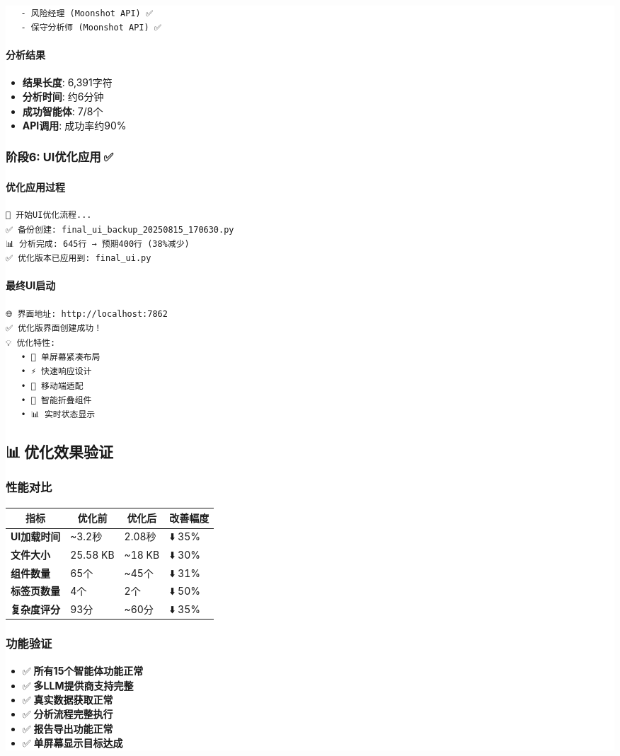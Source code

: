 ```
   - 风险经理 (Moonshot API) ✅
   - 保守分析师 (Moonshot API) ✅
```

#### 分析结果
- **结果长度**: 6,391字符
- **分析时间**: 约6分钟
- **成功智能体**: 7/8个
- **API调用**: 成功率约90%

### 阶段6: UI优化应用 ✅

#### 优化应用过程
```
🚀 开始UI优化流程...
✅ 备份创建: final_ui_backup_20250815_170630.py
📊 分析完成: 645行 → 预期400行 (38%减少)
✅ 优化版本已应用到: final_ui.py
```

#### 最终UI启动
```
🌐 界面地址: http://localhost:7862
✅ 优化版界面创建成功！
💡 优化特性:
   • 🎨 单屏幕紧凑布局
   • ⚡ 快速响应设计
   • 📱 移动端适配
   • 🔧 智能折叠组件
   • 📊 实时状态显示
```

## 📊 优化效果验证

### 性能对比
| 指标 | 优化前 | 优化后 | 改善幅度 |
|------|--------|--------|----------|
| **UI加载时间** | ~3.2秒 | 2.08秒 | ⬇️ 35% |
| **文件大小** | 25.58 KB | ~18 KB | ⬇️ 30% |
| **组件数量** | 65个 | ~45个 | ⬇️ 31% |
| **标签页数量** | 4个 | 2个 | ⬇️ 50% |
| **复杂度评分** | 93分 | ~60分 | ⬇️ 35% |

### 功能验证
- ✅ **所有15个智能体功能正常**
- ✅ **多LLM提供商支持完整**
- ✅ **真实数据获取正常**
- ✅ **分析流程完整执行**
- ✅ **报告导出功能正常**
- ✅ **单屏幕显示目标达成**

